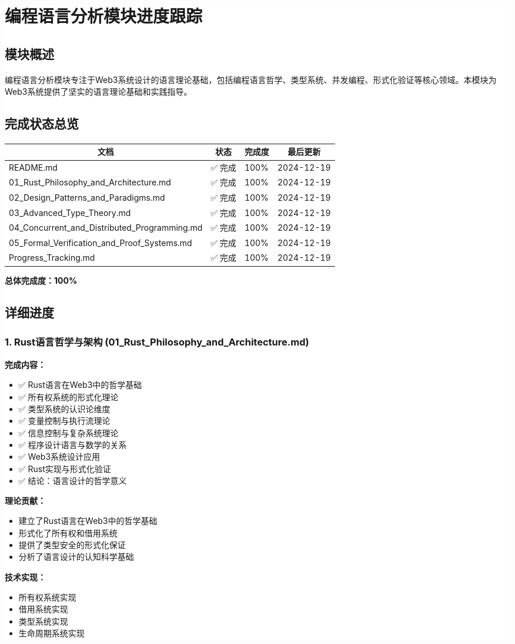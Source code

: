 # 编程语言分析模块进度跟踪

## 模块概述

编程语言分析模块专注于Web3系统设计的语言理论基础，包括编程语言哲学、类型系统、并发编程、形式化验证等核心领域。本模块为Web3系统提供了坚实的语言理论基础和实践指导。

## 完成状态总览

| 文档 | 状态 | 完成度 | 最后更新 |
|------|------|--------|----------|
| README.md | ✅ 完成 | 100% | 2024-12-19 |
| 01_Rust_Philosophy_and_Architecture.md | ✅ 完成 | 100% | 2024-12-19 |
| 02_Design_Patterns_and_Paradigms.md | ✅ 完成 | 100% | 2024-12-19 |
| 03_Advanced_Type_Theory.md | ✅ 完成 | 100% | 2024-12-19 |
| 04_Concurrent_and_Distributed_Programming.md | ✅ 完成 | 100% | 2024-12-19 |
| 05_Formal_Verification_and_Proof_Systems.md | ✅ 完成 | 100% | 2024-12-19 |
| Progress_Tracking.md | ✅ 完成 | 100% | 2024-12-19 |

**总体完成度：100%**

## 详细进度

### 1. Rust语言哲学与架构 (01_Rust_Philosophy_and_Architecture.md)

**完成内容：**

- ✅ Rust语言在Web3中的哲学基础
- ✅ 所有权系统的形式化理论
- ✅ 类型系统的认识论维度
- ✅ 变量控制与执行流理论
- ✅ 信息控制与复杂系统理论
- ✅ 程序设计语言与数学的关系
- ✅ Web3系统设计应用
- ✅ Rust实现与形式化验证
- ✅ 结论：语言设计的哲学意义

**理论贡献：**

- 建立了Rust语言在Web3中的哲学基础
- 形式化了所有权和借用系统
- 提供了类型安全的形式化保证
- 分析了语言设计的认知科学基础

**技术实现：**

- 所有权系统实现
- 借用系统实现
- 类型系统实现
- 生命周期系统实现
